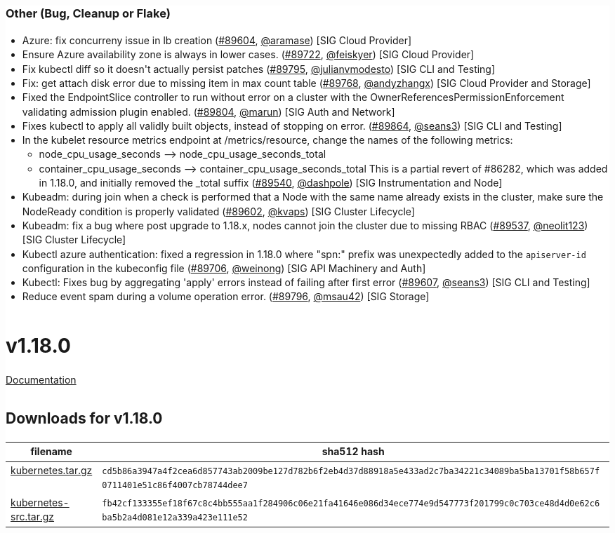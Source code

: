 ### Other (Bug, Cleanup or Flake)

- Azure: fix concurreny issue in lb creation ([#89604](https://github.com/kubernetes/kubernetes/pull/89604), [@aramase](https://github.com/aramase)) [SIG Cloud Provider]
- Ensure Azure availability zone is always in lower cases. ([#89722](https://github.com/kubernetes/kubernetes/pull/89722), [@feiskyer](https://github.com/feiskyer)) [SIG Cloud Provider]
- Fix kubectl diff so it doesn't actually persist patches ([#89795](https://github.com/kubernetes/kubernetes/pull/89795), [@julianvmodesto](https://github.com/julianvmodesto)) [SIG CLI and Testing]
- Fix: get attach disk error due to missing item in max count table ([#89768](https://github.com/kubernetes/kubernetes/pull/89768), [@andyzhangx](https://github.com/andyzhangx)) [SIG Cloud Provider and Storage]
- Fixed the EndpointSlice controller to run without error on a cluster with the OwnerReferencesPermissionEnforcement validating admission plugin enabled. ([#89804](https://github.com/kubernetes/kubernetes/pull/89804), [@marun](https://github.com/marun)) [SIG Auth and Network]
- Fixes kubectl to apply all validly built objects, instead of stopping on error. ([#89864](https://github.com/kubernetes/kubernetes/pull/89864), [@seans3](https://github.com/seans3)) [SIG CLI and Testing]
- In the kubelet resource metrics endpoint at /metrics/resource, change the names of the following metrics:
  - node_cpu_usage_seconds --> node_cpu_usage_seconds_total
  - container_cpu_usage_seconds --> container_cpu_usage_seconds_total
  This is a partial revert of &#35;86282, which was added in 1.18.0, and initially removed the _total suffix ([#89540](https://github.com/kubernetes/kubernetes/pull/89540), [@dashpole](https://github.com/dashpole)) [SIG Instrumentation and Node]
- Kubeadm: during join when a check is performed that a Node with the same name already exists in the cluster, make sure the NodeReady condition is properly validated ([#89602](https://github.com/kubernetes/kubernetes/pull/89602), [@kvaps](https://github.com/kvaps)) [SIG Cluster Lifecycle]
- Kubeadm: fix a bug where post upgrade to 1.18.x, nodes cannot join the cluster due to missing RBAC ([#89537](https://github.com/kubernetes/kubernetes/pull/89537), [@neolit123](https://github.com/neolit123)) [SIG Cluster Lifecycle]
- Kubectl azure authentication: fixed a regression in 1.18.0 where "spn:" prefix was unexpectedly added to the `apiserver-id` configuration in the kubeconfig file ([#89706](https://github.com/kubernetes/kubernetes/pull/89706), [@weinong](https://github.com/weinong)) [SIG API Machinery and Auth]
- Kubectl: Fixes bug by aggregating 'apply' errors instead of failing after first error ([#89607](https://github.com/kubernetes/kubernetes/pull/89607), [@seans3](https://github.com/seans3)) [SIG CLI and Testing]
- Reduce event spam during a volume operation error. ([#89796](https://github.com/kubernetes/kubernetes/pull/89796), [@msau42](https://github.com/msau42)) [SIG Storage]


# v1.18.0

[Documentation](https://docs.k8s.io)

## Downloads for v1.18.0

filename | sha512 hash
-------- | -----------
[kubernetes.tar.gz](https://dl.k8s.io/v1.18.0/kubernetes.tar.gz) | `cd5b86a3947a4f2cea6d857743ab2009be127d782b6f2eb4d37d88918a5e433ad2c7ba34221c34089ba5ba13701f58b657f0711401e51c86f4007cb78744dee7`
[kubernetes-src.tar.gz](https://dl.k8s.io/v1.18.0/kubernetes-src.tar.gz) | `fb42cf133355ef18f67c8c4bb555aa1f284906c06e21fa41646e086d34ece774e9d547773f201799c0c703ce48d4d0e62c6ba5b2a4d081e12a339a423e111e52`


[1]: https://relnotes.k8s.io/?releaseVersions=1.18.0